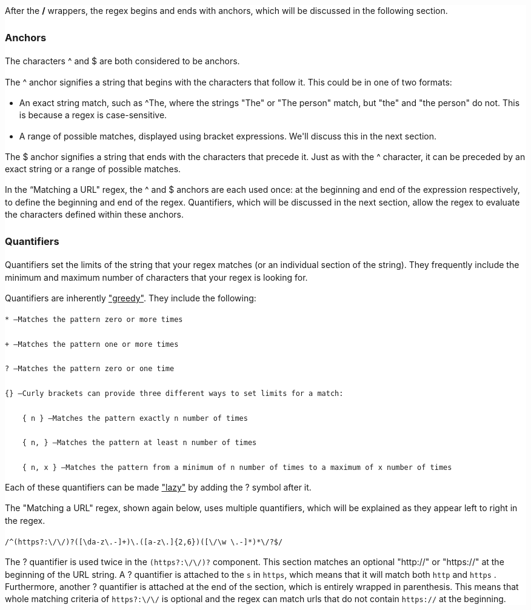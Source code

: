 After the **/** wrappers, the regex begins and ends with anchors, which will be discussed in the following section.


### Anchors
The characters ^ and $ are both considered to be anchors.

The ^ anchor signifies a string that begins with the characters that follow it. This could be in one of two formats:
- An exact string match, such as ^The, where the strings "The" or "The person" match, but "the" and "the person" do not. This is because a regex is case-sensitive.

- A range of possible matches, displayed using bracket expressions. We'll discuss this in the next section.

The $ anchor signifies a string that ends with the characters that precede it. Just as with the ^ character, it can be preceded by an exact string or a range of possible matches.

In the “Matching a URL" regex, the ^ and $ anchors are each used once: at the beginning and end of the expression respectively, to define the beginning and end of the regex. Quantifiers, which will be discussed in the next section, allow the regex to evaluate the characters defined within these anchors.

### Quantifiers
Quantifiers set the limits of the string that your regex matches (or an individual section of the string). They frequently include the minimum and maximum number of characters that your regex is looking for.

Quantifiers are inherently ["greedy"](#greedy-and-lazy-match). They include the following:

    * —Matches the pattern zero or more times

    + —Matches the pattern one or more times

    ? —Matches the pattern zero or one time

    {} —Curly brackets can provide three different ways to set limits for a match:

        { n } —Matches the pattern exactly n number of times

        { n, } —Matches the pattern at least n number of times

        { n, x } —Matches the pattern from a minimum of n number of times to a maximum of x number of times

Each of these quantifiers can be made ["lazy"](#greedy-and-lazy-match) by adding the ? symbol after it.

The "Matching a URL" regex, shown again below, uses multiple quantifiers, which will be explained as they appear left to right in the regex.

    /^(https?:\/\/)?([\da-z\.-]+)\.([a-z\.]{2,6})([\/\w \.-]*)*\/?$/

The ? quantifier is used twice in the ``(https?:\/\/)?`` component. This section matches an optional "http://" or "https://" at the beginning of the URL string. A ? quantifier is attached to the ``s`` in ``https``, which means that it will match both ``http`` and ``https`` . Furthermore, another ? quantifier is attached at the end of the section, which is entirely wrapped in parenthesis. This means that whole matching criteria of ``https?:\/\/`` is optional and the regex can match urls that do not contain ``https://`` at the beginning. 
